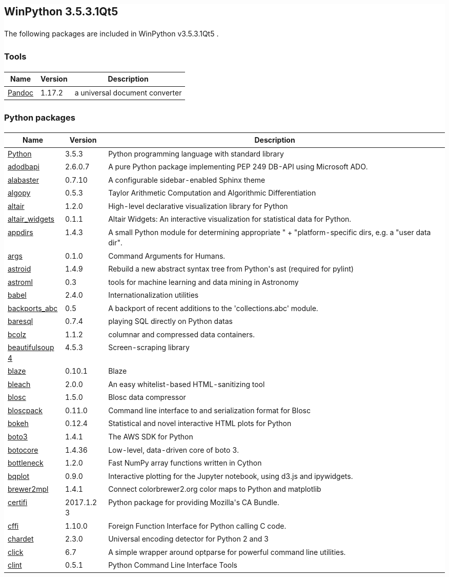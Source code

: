 ## WinPython 3.5.3.1Qt5 

The following packages are included in WinPython v3.5.3.1Qt5 .

### Tools

Name | Version | Description
-----|---------|------------
[Pandoc](http://pandoc.org/) | 1.17.2 | a universal document converter

### Python packages

Name | Version | Description
-----|---------|------------
[Python](http://www.python.org/) | 3.5.3 | Python programming language with standard library
[adodbapi](https://pypi.python.org/pypi/adodbapi) | 2.6.0.7 | A pure Python package implementing PEP 249 DB-API using Microsoft ADO.
[alabaster](https://pypi.python.org/pypi/alabaster) | 0.7.10 | A configurable sidebar-enabled Sphinx theme
[algopy](https://pypi.python.org/pypi/algopy) | 0.5.3 | Taylor Arithmetic Computation and Algorithmic Differentiation
[altair](https://pypi.python.org/pypi/altair) | 1.2.0 | High-level declarative visualization library for Python
[altair_widgets](https://pypi.python.org/pypi/altair_widgets) | 0.1.1 | Altair Widgets: An interactive visualization for statistical data for Python.
[appdirs](https://pypi.python.org/pypi/appdirs) | 1.4.3 | A small Python module for determining appropriate " + "platform-specific dirs, e.g. a "user data dir".
[args](https://pypi.python.org/pypi/args) | 0.1.0 | Command Arguments for Humans.
[astroid](https://pypi.python.org/pypi/astroid) | 1.4.9 | Rebuild a new abstract syntax tree from Python's ast (required for pylint)
[astroml](https://pypi.python.org/pypi/astroml) | 0.3 | tools for machine learning and data mining in Astronomy
[babel](https://pypi.python.org/pypi/babel) | 2.4.0 | Internationalization utilities
[backports_abc](https://pypi.python.org/pypi/backports_abc) | 0.5 | A backport of recent additions to the 'collections.abc' module.
[baresql](https://pypi.python.org/pypi/baresql) | 0.7.4 | playing SQL directly on Python datas
[bcolz](https://pypi.python.org/pypi/bcolz) | 1.1.2 | columnar and compressed data containers.
[beautifulsoup4](https://pypi.python.org/pypi/beautifulsoup4) | 4.5.3 | Screen-scraping library
[blaze](https://pypi.python.org/pypi/blaze) | 0.10.1 | Blaze
[bleach](https://pypi.python.org/pypi/bleach) | 2.0.0 | An easy whitelist-based HTML-sanitizing tool
[blosc](https://pypi.python.org/pypi/blosc) | 1.5.0 | Blosc data compressor
[bloscpack](https://pypi.python.org/pypi/bloscpack) | 0.11.0 | Command line interface to and serialization format for Blosc
[bokeh](https://pypi.python.org/pypi/bokeh) | 0.12.4 | Statistical and novel interactive HTML plots for Python
[boto3](https://pypi.python.org/pypi/boto3) | 1.4.1 | The AWS SDK for Python
[botocore](https://pypi.python.org/pypi/botocore) | 1.4.36 | Low-level, data-driven core of boto 3.
[bottleneck](https://pypi.python.org/pypi/bottleneck) | 1.2.0 | Fast NumPy array functions written in Cython
[bqplot](https://pypi.python.org/pypi/bqplot) | 0.9.0 | Interactive plotting for the Jupyter notebook, using d3.js and ipywidgets.
[brewer2mpl](https://pypi.python.org/pypi/brewer2mpl) | 1.4.1 | Connect colorbrewer2.org color maps to Python and matplotlib
[certifi](https://pypi.python.org/pypi/certifi) | 2017.1.23 | Python package for providing Mozilla's CA Bundle.
[cffi](https://pypi.python.org/pypi/cffi) | 1.10.0 | Foreign Function Interface for Python calling C code.
[chardet](https://pypi.python.org/pypi/chardet) | 2.3.0 | Universal encoding detector for Python 2 and 3
[click](https://pypi.python.org/pypi/click) | 6.7 | A simple wrapper around optparse for powerful command line utilities.
[clint](https://pypi.python.org/pypi/clint) | 0.5.1 | Python Command Line Interface Tools